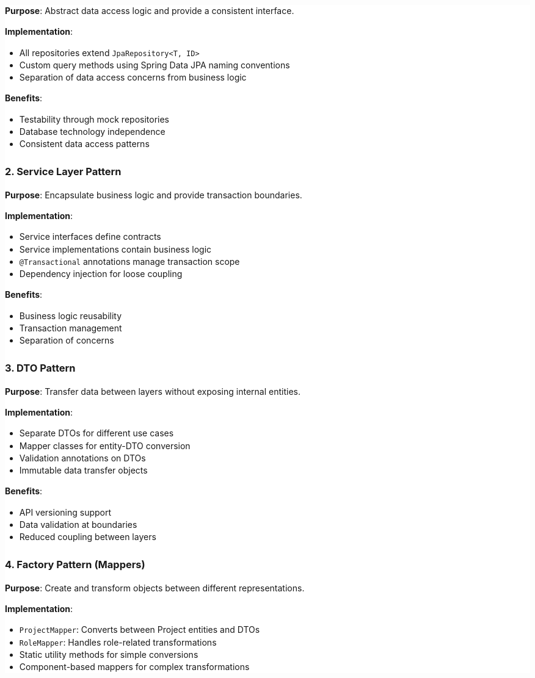 **Purpose**: Abstract data access logic and provide a consistent interface.

**Implementation**:

- All repositories extend `JpaRepository<T, ID>`
- Custom query methods using Spring Data JPA naming conventions
- Separation of data access concerns from business logic

**Benefits**:

- Testability through mock repositories
- Database technology independence
- Consistent data access patterns

### 2. Service Layer Pattern

**Purpose**: Encapsulate business logic and provide transaction boundaries.

**Implementation**:

- Service interfaces define contracts
- Service implementations contain business logic
- `@Transactional` annotations manage transaction scope
- Dependency injection for loose coupling

**Benefits**:

- Business logic reusability
- Transaction management
- Separation of concerns

### 3. DTO Pattern

**Purpose**: Transfer data between layers without exposing internal entities.

**Implementation**:

- Separate DTOs for different use cases
- Mapper classes for entity-DTO conversion
- Validation annotations on DTOs
- Immutable data transfer objects

**Benefits**:

- API versioning support
- Data validation at boundaries
- Reduced coupling between layers

### 4. Factory Pattern (Mappers)

**Purpose**: Create and transform objects between different representations.

**Implementation**:

- `ProjectMapper`: Converts between Project entities and DTOs
- `RoleMapper`: Handles role-related transformations
- Static utility methods for simple conversions
- Component-based mappers for complex transformations
